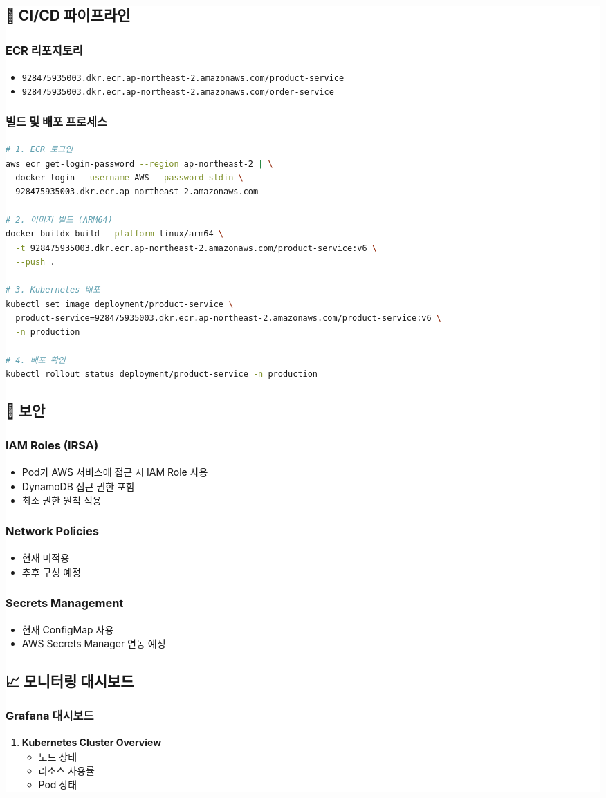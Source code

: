 ## 📝 CI/CD 파이프라인

### ECR 리포지토리
- `928475935003.dkr.ecr.ap-northeast-2.amazonaws.com/product-service`
- `928475935003.dkr.ecr.ap-northeast-2.amazonaws.com/order-service`

### 빌드 및 배포 프로세스
```bash
# 1. ECR 로그인
aws ecr get-login-password --region ap-northeast-2 | \
  docker login --username AWS --password-stdin \
  928475935003.dkr.ecr.ap-northeast-2.amazonaws.com

# 2. 이미지 빌드 (ARM64)
docker buildx build --platform linux/arm64 \
  -t 928475935003.dkr.ecr.ap-northeast-2.amazonaws.com/product-service:v6 \
  --push .

# 3. Kubernetes 배포
kubectl set image deployment/product-service \
  product-service=928475935003.dkr.ecr.ap-northeast-2.amazonaws.com/product-service:v6 \
  -n production

# 4. 배포 확인
kubectl rollout status deployment/product-service -n production
```

## 🔐 보안

### IAM Roles (IRSA)
- Pod가 AWS 서비스에 접근 시 IAM Role 사용
- DynamoDB 접근 권한 포함
- 최소 권한 원칙 적용

### Network Policies
- 현재 미적용
- 추후 구성 예정

### Secrets Management
- 현재 ConfigMap 사용
- AWS Secrets Manager 연동 예정

## 📈 모니터링 대시보드

### Grafana 대시보드
1. **Kubernetes Cluster Overview**
   - 노드 상태
   - 리소스 사용률
   - Pod 상태
